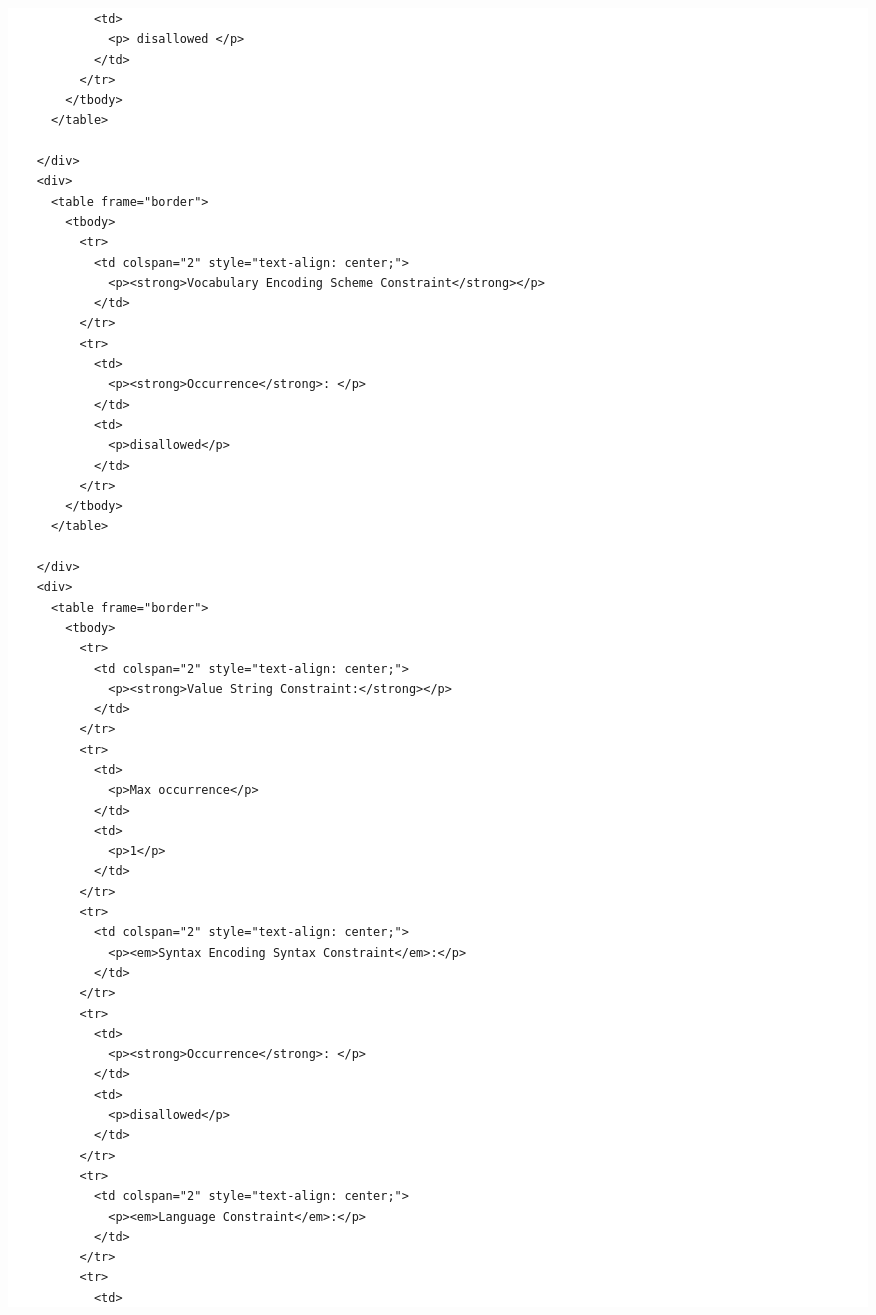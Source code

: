                 <td>
                  <p> disallowed </p>
                </td>
              </tr>
            </tbody>
          </table>

        </div>
        <div>
          <table frame="border">
            <tbody>
              <tr>  
                <td colspan="2" style="text-align: center;">
                  <p><strong>Vocabulary Encoding Scheme Constraint</strong></p>
                </td>
              </tr>
              <tr>  
                <td>
                  <p><strong>Occurrence</strong>: </p>
                </td>
                <td>
                  <p>disallowed</p>
                </td>
              </tr>
            </tbody>
          </table>

        </div>
        <div>
          <table frame="border">
            <tbody>
              <tr>  
                <td colspan="2" style="text-align: center;">
                  <p><strong>Value String Constraint:</strong></p>
                </td>
              </tr>
              <tr>  
                <td>
                  <p>Max occurrence</p>
                </td>
                <td>
                  <p>1</p>
                </td>
              </tr>
              <tr>  
                <td colspan="2" style="text-align: center;">
                  <p><em>Syntax Encoding Syntax Constraint</em>:</p>
                </td>
              </tr>
              <tr>  
                <td>
                  <p><strong>Occurrence</strong>: </p>
                </td>
                <td>
                  <p>disallowed</p>
                </td>
              </tr>
              <tr>  
                <td colspan="2" style="text-align: center;">
                  <p><em>Language Constraint</em>:</p>
                </td>
              </tr>
              <tr>  
                <td>